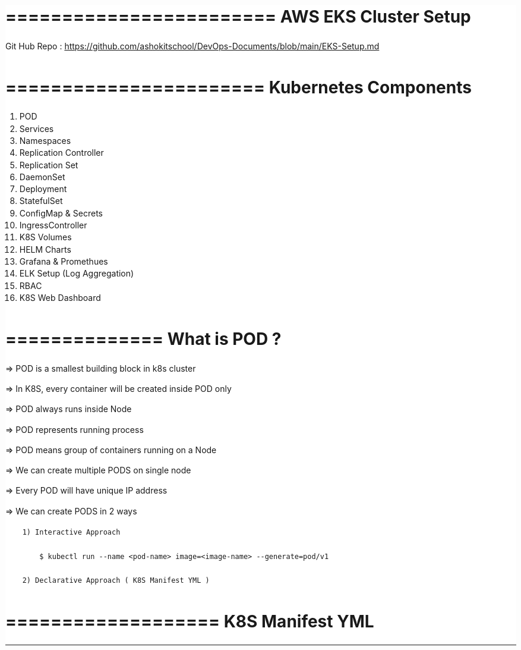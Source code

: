 
========================
AWS EKS Cluster Setup 
=========================

Git Hub Repo : https://github.com/ashokitschool/DevOps-Documents/blob/main/EKS-Setup.md


=======================
Kubernetes Components
=======================

1) POD
2) Services
3) Namespaces
4) Replication Controller
5) Replication Set
6) DaemonSet
7) Deployment
8) StatefulSet
9) ConfigMap & Secrets
10) IngressController
11) K8S Volumes
12) HELM Charts
13) Grafana & Promethues
14) ELK Setup (Log Aggregation)
15) RBAC
16) K8S Web Dashboard


==============
What is POD ?
==============

=> POD is a smallest building block in k8s cluster

=> In K8S, every container will be created inside POD only

=> POD always runs inside Node

=> POD represents running process

=> POD means group of containers running on a Node

=> We can create multiple PODS on single node

=> Every POD will have unique IP address

=> We can create PODS in 2 ways

		1) Interactive Approach

			$ kubectl run --name <pod-name> image=<image-name> --generate=pod/v1

		2) Declarative Approach ( K8S Manifest YML )

===================
K8S Manifest YML
==================

---